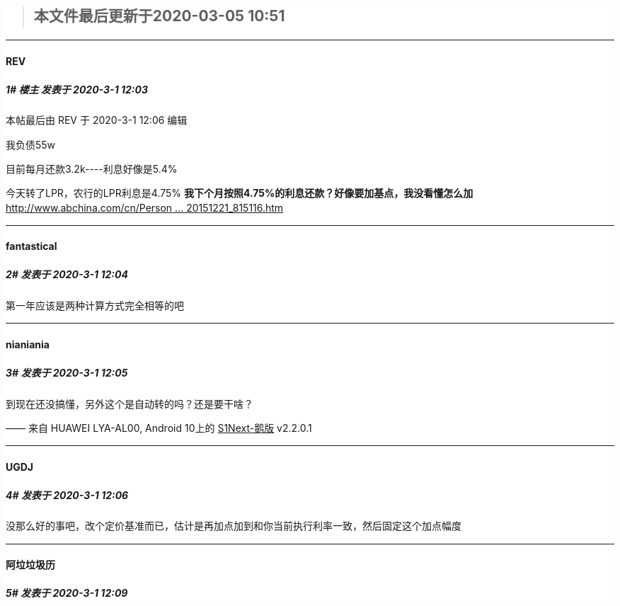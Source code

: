 > ## **本文件最后更新于2020-03-05 10:51** 


-----

####  REV  
##### 1#       楼主       发表于 2020-3-1 12:03


 本帖最后由 REV 于 2020-3-1 12:06 编辑 

我负债55w

目前每月还款3.2k----利息好像是5.4%


今天转了LPR，农行的LPR利息是4.75%
<strong>我下个月按照4.75%的利息还款？</strong><strong>好像要加基点，我没看懂怎么加
</strong><strong>
</strong>
[http://www.abchina.com/cn/Person ... 20151221_815116.htm](http://www.abchina.com/cn/PersonalServices/Quotation/bwbll/201512/t20151221_815116.htm)


-----

####  fantastical  
##### 2#       发表于 2020-3-1 12:04


第一年应该是两种计算方式完全相等的吧


-----

####  nianiania  
##### 3#       发表于 2020-3-1 12:05


到现在还没搞懂，另外这个是自动转的吗？还是要干啥？

—— 来自 HUAWEI LYA-AL00, Android 10上的 [S1Next-鹅版](https://github.com/ykrank/S1-Next/releases) v2.2.0.1


-----

####  UGDJ  
##### 4#       发表于 2020-3-1 12:06


没那么好的事吧，改个定价基准而已，估计是再加点加到和你当前执行利率一致，然后固定这个加点幅度


-----

####  阿垃垃圾历  
##### 5#       发表于 2020-3-1 12:09

